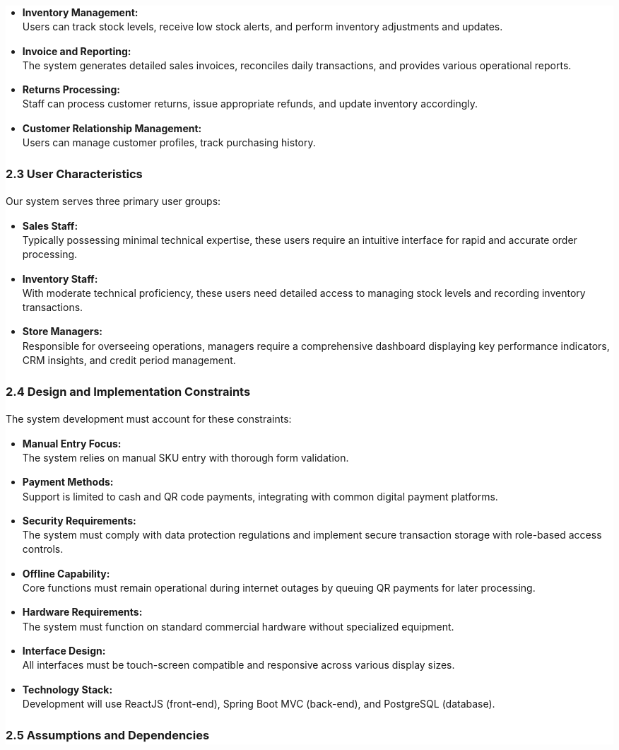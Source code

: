 * **Inventory Management:**  
  Users can track stock levels, receive low stock alerts, and perform inventory adjustments and updates.

* **Invoice and Reporting:**  
  The system generates detailed sales invoices, reconciles daily transactions, and provides various operational reports.

* **Returns Processing:**  
  Staff can process customer returns, issue appropriate refunds, and update inventory accordingly.

* **Customer Relationship Management:**  
  Users can manage customer profiles, track purchasing history.

### 2.3 User Characteristics

Our system serves three primary user groups:

* **Sales Staff:**  
  Typically possessing minimal technical expertise, these users require an intuitive interface for rapid and accurate order processing.

* **Inventory Staff:**  
  With moderate technical proficiency, these users need detailed access to managing stock levels and recording inventory transactions.

* **Store Managers:**  
  Responsible for overseeing operations, managers require a comprehensive dashboard displaying key performance indicators, CRM insights, and credit period management.

### 2.4 Design and Implementation Constraints

The system development must account for these constraints:

* **Manual Entry Focus:**  
  The system relies on manual SKU entry with thorough form validation.

* **Payment Methods:**  
  Support is limited to cash and QR code payments, integrating with common digital payment platforms.

* **Security Requirements:**  
  The system must comply with data protection regulations and implement secure transaction storage with role-based access controls.

* **Offline Capability:**  
  Core functions must remain operational during internet outages by queuing QR payments for later processing.

* **Hardware Requirements:**  
  The system must function on standard commercial hardware without specialized equipment.

* **Interface Design:**  
  All interfaces must be touch-screen compatible and responsive across various display sizes.

* **Technology Stack:**  
  Development will use ReactJS (front-end), Spring Boot MVC (back-end), and PostgreSQL (database).

### 2.5 Assumptions and Dependencies
